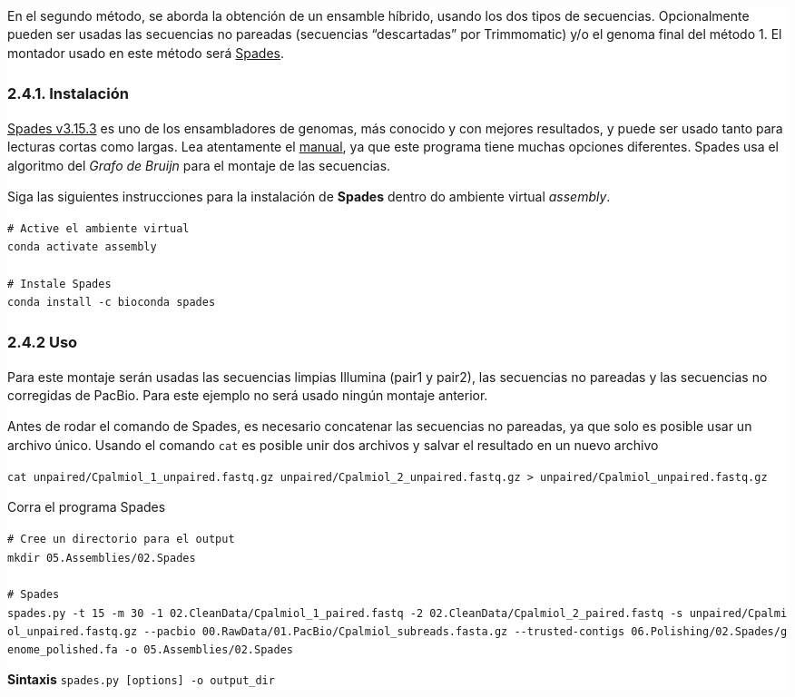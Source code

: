 En el segundo método, se aborda la obtención de un ensamble híbrido,
usando los dos tipos de secuencias. Opcionalmente pueden ser usadas las
secuencias no pareadas (secuencias “descartadas” por Trimmomatic) y/o el
genoma final del método 1. El montador usado en este método será
[Spades](https://github.com/ablab/spades).

### 2.4.1. Instalación

[Spades v3.15.3](https://github.com/ablab/spades) es uno de los
ensambladores de genomas, más conocido y con mejores resultados, y puede
ser usado tanto para lecturas cortas como largas. Lea atentamente el
[manual](http://cab.spbu.ru/files/release3.15.2/manual.html), ya que
este programa tiene muchas opciones diferentes. Spades usa el algoritmo
del *Grafo de Bruijn* para el montaje de las secuencias.

Siga las siguientes instrucciones para la instalación de **Spades**
dentro do ambiente virtual *assembly*.

    # Active el ambiente virtual
    conda activate assembly

    # Instale Spades
    conda install -c bioconda spades

### 2.4.2 Uso

Para este montaje serán usadas las secuencias limpias Illumina (pair1 y
pair2), las secuencias no pareadas y las secuencias no corregidas de
PacBio. Para este ejemplo no será usado ningún montaje anterior.

Antes de rodar el comando de Spades, es necesario concatenar las
secuencias no pareadas, ya que solo es posible usar un archivo único.
Usando el comando `cat` es posible unir dos archivos y salvar el
resultado en un nuevo archivo

`cat unpaired/Cpalmiol_1_unpaired.fastq.gz unpaired/Cpalmiol_2_unpaired.fastq.gz > unpaired/Cpalmiol_unpaired.fastq.gz`

Corra el programa Spades

    # Cree un directorio para el output
    mkdir 05.Assemblies/02.Spades

    # Spades
    spades.py -t 15 -m 30 -1 02.CleanData/Cpalmiol_1_paired.fastq -2 02.CleanData/Cpalmiol_2_paired.fastq -s unpaired/Cpalmiol_unpaired.fastq.gz --pacbio 00.RawData/01.PacBio/Cpalmiol_subreads.fasta.gz --trusted-contigs 06.Polishing/02.Spades/genome_polished.fa -o 05.Assemblies/02.Spades

**Sintaxis** `spades.py [options] -o output_dir`
